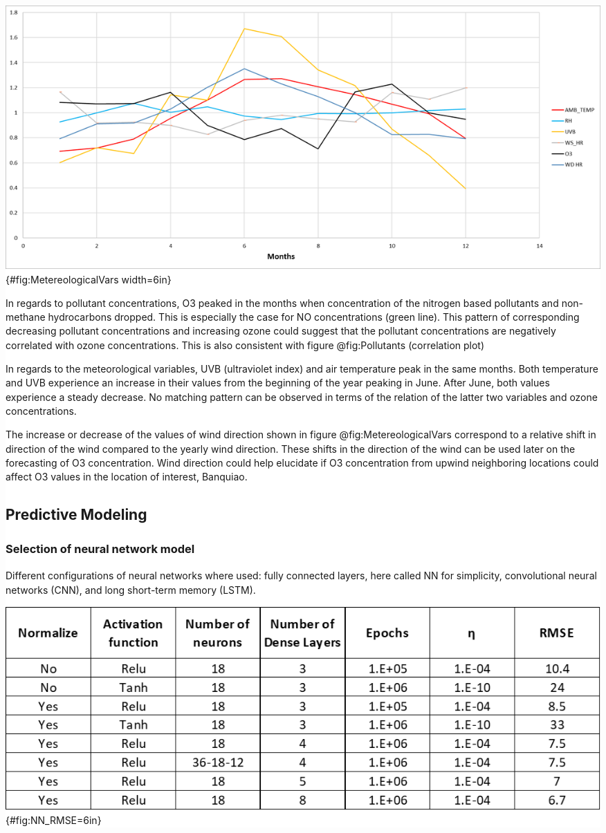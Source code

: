 ![Standardized meteorological measurements and standardized ozone monthly concentration changes](images/Meteo_Vars.png){#fig:MetereologicalVars width=6in}

In regards to pollutant concentrations, O3 peaked in the months when concentration of the nitrogen based pollutants and non-methane hydrocarbons dropped. This is especially the case for NO concentrations (green line). This pattern of corresponding decreasing pollutant concentrations and increasing ozone could suggest that the pollutant concentrations are negatively correlated with ozone concentrations. This is also consistent with figure @fig:Pollutants (correlation plot)

In regards to the meteorological variables, UVB (ultraviolet index) and air temperature peak in the same months. Both temperature and UVB experience an increase in their values from the beginning of the year peaking in June. After June, both values experience a steady decrease. No matching pattern can be observed in terms of the relation of the latter two variables and ozone concentrations. 

The increase or decrease of the values of wind direction shown in figure @fig:MetereologicalVars correspond to a relative shift in direction of the wind compared to the yearly wind direction. These shifts in the direction of the wind can be used later on the forecasting of O3 concentration. Wind direction could help elucidate if O3 concentration from upwind neighboring locations could affect O3 values in the location of interest, Banquiao. 


## Predictive Modeling

### Selection of neural network model

Different configurations of neural networks where used: fully connected layers, here called NN for simplicity, convolutional neural networks (CNN), and long short-term memory (LSTM). 


![RMSE values for different hyperparameters and NN configurations](images/NN_RMSE.png){#fig:NN_RMSE=6in}
